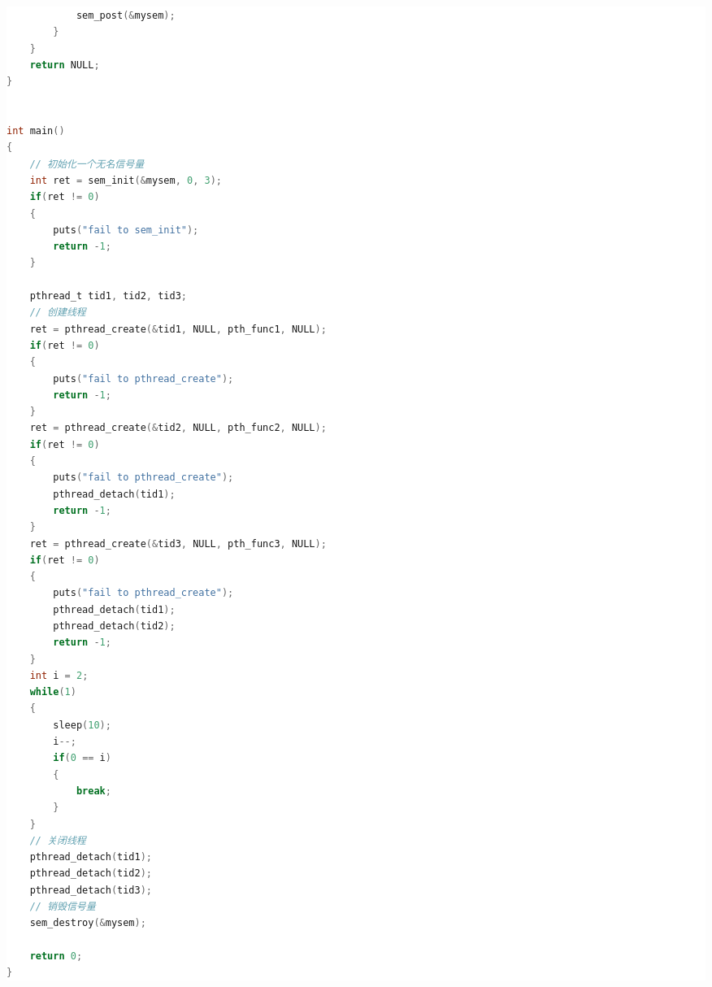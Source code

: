 ```c
            sem_post(&mysem);
        }
    }
    return NULL;
}


int main()
{
    // 初始化一个无名信号量
    int ret = sem_init(&mysem, 0, 3);
    if(ret != 0)
    {
        puts("fail to sem_init");
        return -1;
    }
    
    pthread_t tid1, tid2, tid3;
    // 创建线程
    ret = pthread_create(&tid1, NULL, pth_func1, NULL);
    if(ret != 0)
    {
        puts("fail to pthread_create");
        return -1;
    }
    ret = pthread_create(&tid2, NULL, pth_func2, NULL);
    if(ret != 0)
    {
        puts("fail to pthread_create");
        pthread_detach(tid1);
        return -1;
    }
    ret = pthread_create(&tid3, NULL, pth_func3, NULL);
    if(ret != 0)
    {
        puts("fail to pthread_create");
        pthread_detach(tid1);
        pthread_detach(tid2);
        return -1;
    }
    int i = 2;
    while(1)
    {
        sleep(10);
        i--;
        if(0 == i)
        {
            break;
        }
    }
    // 关闭线程
    pthread_detach(tid1);
    pthread_detach(tid2);
    pthread_detach(tid3);
    // 销毁信号量
    sem_destroy(&mysem);
    
    return 0;
}
```

